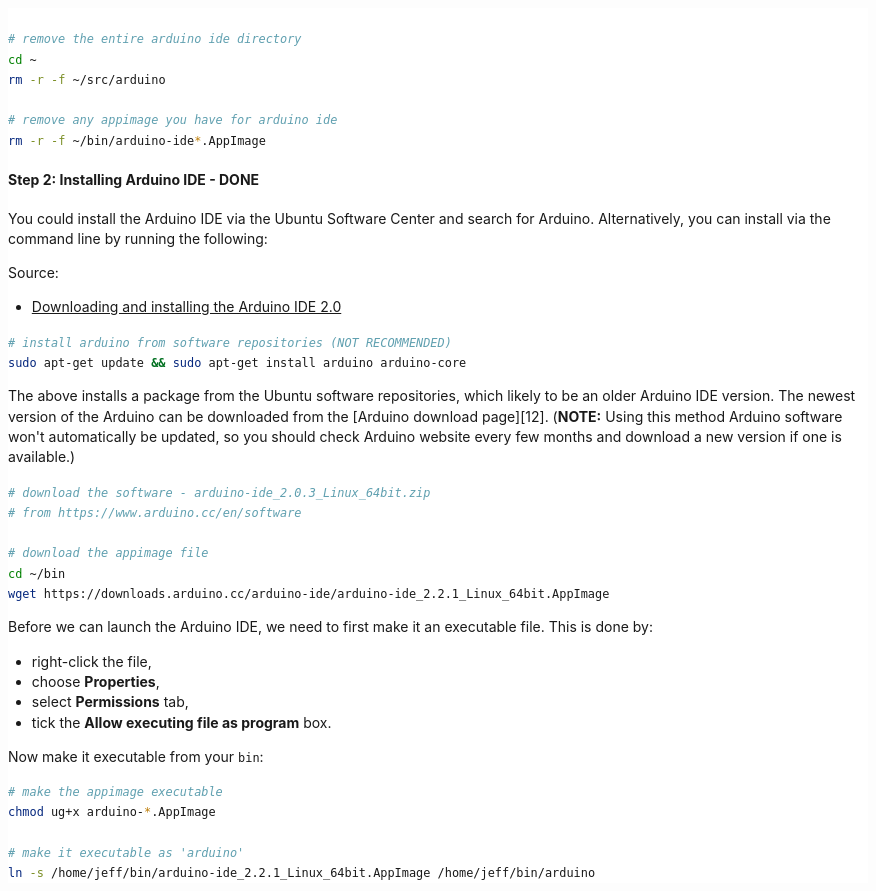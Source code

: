 ```bash

# remove the entire arduino ide directory
cd ~
rm -r -f ~/src/arduino

# remove any appimage you have for arduino ide
rm -r -f ~/bin/arduino-ide*.AppImage
```

#### Step 2: Installing Arduino IDE - DONE

You could install the Arduino IDE via the Ubuntu Software Center and search for Arduino.
Alternatively, you can install via the command line by running the following:

Source:

* [Downloading and installing the Arduino IDE 2.0](https://docs.arduino.cc/software/ide-v2/tutorials/getting-started/ide-v2-downloading-and-installing)

```bash
# install arduino from software repositories (NOT RECOMMENDED)
sudo apt-get update && sudo apt-get install arduino arduino-core
```

The above installs a package from the Ubuntu software repositories,
which likely to be an older Arduino IDE version.
The newest version of the Arduino can be downloaded from the [Arduino download page][12].
(**NOTE:** Using this method Arduino software won't automatically be updated,
so you should check Arduino website every few months and download
a new version if one is available.)

```bash
# download the software - arduino-ide_2.0.3_Linux_64bit.zip
# from https://www.arduino.cc/en/software

# download the appimage file
cd ~/bin
wget https://downloads.arduino.cc/arduino-ide/arduino-ide_2.2.1_Linux_64bit.AppImage
```

Before we can launch the Arduino IDE,
we need to first make it an executable file.
This is done by:

* right-click the file,
* choose **Properties**,
* select **Permissions** tab,
* tick the **Allow executing file as program** box.

Now make it executable from your `bin`:

```bash
# make the appimage executable
chmod ug+x arduino-*.AppImage

# make it executable as 'arduino'
ln -s /home/jeff/bin/arduino-ide_2.2.1_Linux_64bit.AppImage /home/jeff/bin/arduino
```
